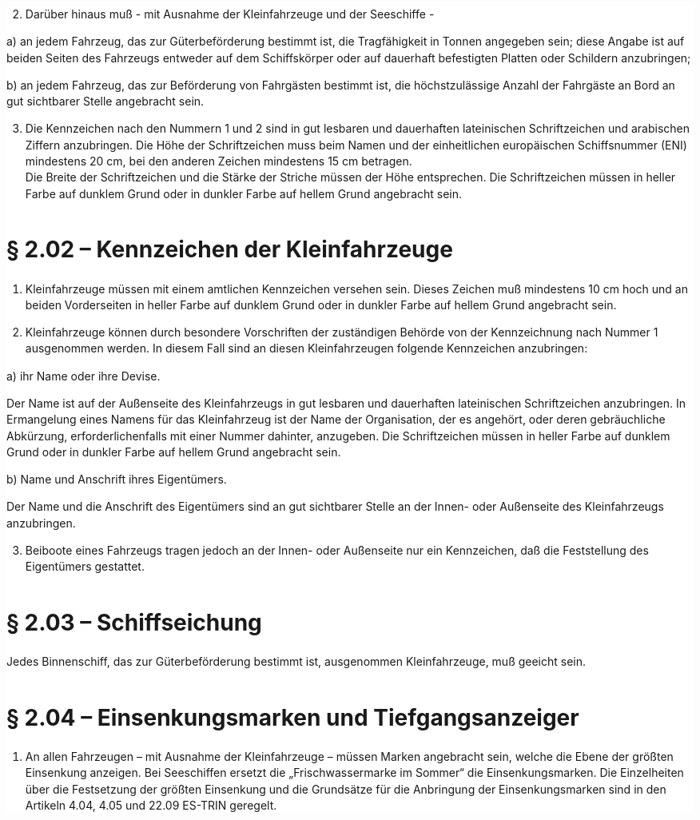 2. Darüber hinaus muß - mit Ausnahme der Kleinfahrzeuge und der Seeschiffe -

a) an jedem Fahrzeug, das zur Güterbeförderung bestimmt ist, die Tragfähigkeit in Tonnen angegeben sein; diese Angabe ist auf beiden Seiten des Fahrzeugs entweder auf dem Schiffskörper oder auf dauerhaft befestigten Platten oder Schildern anzubringen;

b) an jedem Fahrzeug, das zur Beförderung von Fahrgästen bestimmt ist, die höchstzulässige Anzahl der Fahrgäste an Bord an gut sichtbarer Stelle angebracht sein.

3. Die Kennzeichen nach den Nummern 1 und 2 sind in gut lesbaren und dauerhaften lateinischen Schriftzeichen und arabischen Ziffern anzubringen. Die Höhe der Schriftzeichen muss beim Namen und der einheitlichen europäischen Schiffsnummer (ENI) mindestens 20 cm, bei den anderen Zeichen mindestens 15 cm betragen.   
Die Breite der Schriftzeichen und die Stärke der Striche müssen der Höhe entsprechen. Die Schriftzeichen müssen in heller Farbe auf dunklem Grund oder in dunkler Farbe auf hellem Grund angebracht sein.

# § 2.02 – Kennzeichen der Kleinfahrzeuge

1. Kleinfahrzeuge müssen mit einem amtlichen Kennzeichen versehen sein. Dieses Zeichen muß mindestens 10 cm hoch und an beiden Vorderseiten in heller Farbe auf dunklem Grund oder in dunkler Farbe auf hellem Grund angebracht sein.

2. Kleinfahrzeuge können durch besondere Vorschriften der zuständigen Behörde von der Kennzeichnung nach Nummer 1 ausgenommen werden. In diesem Fall sind an diesen Kleinfahrzeugen folgende Kennzeichen anzubringen:

a) ihr Name oder ihre Devise.

Der Name ist auf der Außenseite des Kleinfahrzeugs in gut lesbaren und dauerhaften lateinischen Schriftzeichen anzubringen. In Ermangelung eines Namens für das Kleinfahrzeug ist der Name der Organisation, der es angehört, oder deren gebräuchliche Abkürzung, erforderlichenfalls mit einer Nummer dahinter, anzugeben. Die Schriftzeichen müssen in heller Farbe auf dunklem Grund oder in dunkler Farbe auf hellem Grund angebracht sein.

b) Name und Anschrift ihres Eigentümers.

Der Name und die Anschrift des Eigentümers sind an gut sichtbarer Stelle an der Innen- oder Außenseite des Kleinfahrzeugs anzubringen.

3. Beiboote eines Fahrzeugs tragen jedoch an der Innen- oder Außenseite nur ein Kennzeichen, daß die Feststellung des Eigentümers gestattet.

# § 2.03 – Schiffseichung

Jedes Binnenschiff, das zur Güterbeförderung bestimmt ist, ausgenommen Kleinfahrzeuge, muß geeicht sein.

# § 2.04 – Einsenkungsmarken und Tiefgangsanzeiger

1. An allen Fahrzeugen – mit Ausnahme der Kleinfahrzeuge – müssen Marken angebracht sein, welche die Ebene der größten Einsenkung anzeigen. Bei Seeschiffen ersetzt die „Frischwassermarke im Sommer“ die Einsenkungsmarken. Die Einzelheiten über die Festsetzung der größten Einsenkung und die Grundsätze für die Anbringung der Einsenkungsmarken sind in den Artikeln 4.04, 4.05 und 22.09 ES-TRIN geregelt.
